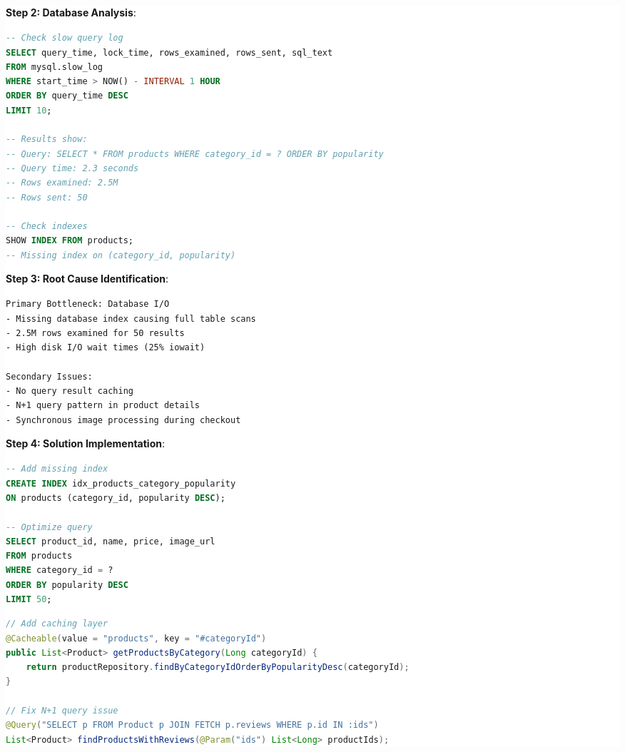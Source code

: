 **Step 2: Database Analysis**:
```sql
-- Check slow query log
SELECT query_time, lock_time, rows_examined, rows_sent, sql_text
FROM mysql.slow_log
WHERE start_time > NOW() - INTERVAL 1 HOUR
ORDER BY query_time DESC
LIMIT 10;

-- Results show:
-- Query: SELECT * FROM products WHERE category_id = ? ORDER BY popularity
-- Query time: 2.3 seconds
-- Rows examined: 2.5M
-- Rows sent: 50

-- Check indexes
SHOW INDEX FROM products;
-- Missing index on (category_id, popularity)
```

**Step 3: Root Cause Identification**:
```
Primary Bottleneck: Database I/O
- Missing database index causing full table scans
- 2.5M rows examined for 50 results
- High disk I/O wait times (25% iowait)

Secondary Issues:
- No query result caching
- N+1 query pattern in product details
- Synchronous image processing during checkout
```

**Step 4: Solution Implementation**:
```sql
-- Add missing index
CREATE INDEX idx_products_category_popularity 
ON products (category_id, popularity DESC);

-- Optimize query
SELECT product_id, name, price, image_url
FROM products 
WHERE category_id = ? 
ORDER BY popularity DESC 
LIMIT 50;
```

```java
// Add caching layer
@Cacheable(value = "products", key = "#categoryId")
public List<Product> getProductsByCategory(Long categoryId) {
    return productRepository.findByCategoryIdOrderByPopularityDesc(categoryId);
}

// Fix N+1 query issue
@Query("SELECT p FROM Product p JOIN FETCH p.reviews WHERE p.id IN :ids")
List<Product> findProductsWithReviews(@Param("ids") List<Long> productIds);
```
